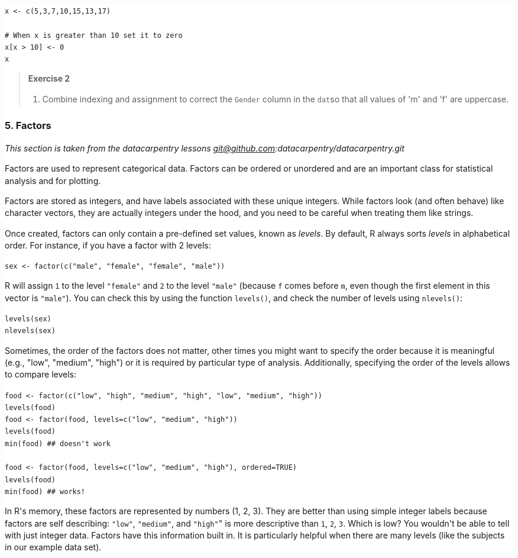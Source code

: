     x <- c(5,3,7,10,15,13,17)

    # When x is greater than 10 set it to zero
    x[x > 10] <- 0
    x

> **Exercise 2**
> 
> 1. Combine indexing and assignment to correct the `Gender` column in the `dat`so that all values of 'm' and 'f' are uppercase.

### 5. Factors

*This section is taken from the datacarpentry lessons git@github.com:datacarpentry/datacarpentry.git*

Factors are used to represent categorical data. Factors can be ordered or
unordered and are an important class for statistical analysis and for plotting.

Factors are stored as integers, and have labels associated with these unique
integers. While factors look (and often behave) like character vectors, they are
actually integers under the hood, and you need to be careful when treating them
like strings.

Once created, factors can only contain a pre-defined set values, known as
*levels*. By default, R always sorts *levels* in alphabetical order. For
instance, if you have a factor with 2 levels:

    sex <- factor(c("male", "female", "female", "male"))

R will assign `1` to the level `"female"` and `2` to the level `"male"` (because
`f` comes before `m`, even though the first element in this vector is
`"male"`). You can check this by using the function `levels()`, and check the
number of levels using `nlevels()`:

    levels(sex)
    nlevels(sex)

Sometimes, the order of the factors does not matter, other times you might want
to specify the order because it is meaningful (e.g., "low", "medium", "high") or
it is required by particular type of analysis. Additionally, specifying the
order of the levels allows to compare levels:

    food <- factor(c("low", "high", "medium", "high", "low", "medium", "high"))
    levels(food)
    food <- factor(food, levels=c("low", "medium", "high"))
    levels(food)
    min(food) ## doesn't work

    food <- factor(food, levels=c("low", "medium", "high"), ordered=TRUE)
    levels(food)
    min(food) ## works!

In R's memory, these factors are represented by numbers (1, 2, 3). They are
better than using simple integer labels because factors are self describing:
`"low"`, `"medium"`, and `"high"`" is more descriptive than `1`, `2`, `3`. Which
is low?  You wouldn't be able to tell with just integer data. Factors have this
information built in. It is particularly helpful when there are many levels
(like the subjects in our example data set).
